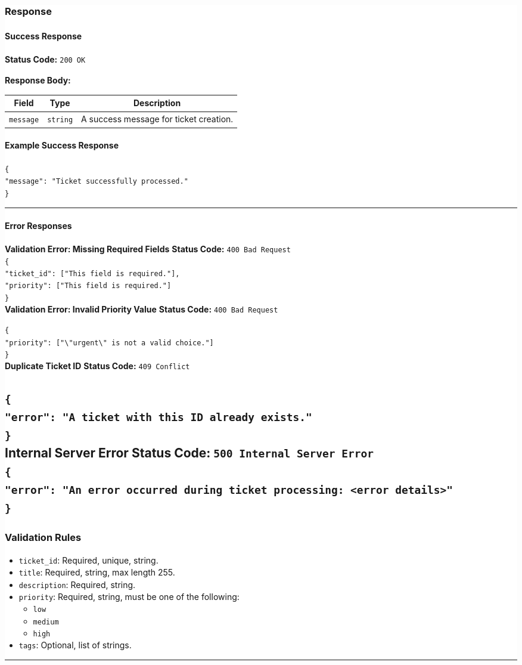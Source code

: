 ### **Response**

#### **Success Response**

**Status Code:** `200 OK`

**Response Body:**

| Field | Type | Description |
| ----- | ----- | ----- |
| `message` | `string` | A success message for ticket creation. |

#### **Example Success Response**

`{`  
    `"message": "Ticket successfully processed."`  
`}`

---

#### **Error Responses**

**Validation Error: Missing Required Fields** **Status Code:** `400 Bad Request`  
`{`  
    `"ticket_id": ["This field is required."],`  
    `"priority": ["This field is required."]`  
`}`  
**Validation Error: Invalid Priority Value** **Status Code:** `400 Bad Request`

`{`  
    `"priority": ["\"urgent\" is not a valid choice."]`  
`}`  
**Duplicate Ticket ID** **Status Code:** `409 Conflict`

`{`  
    `"error": "A ticket with this ID already exists."`  
`}`  
**Internal Server Error** **Status Code:** `500 Internal Server Error`  
`{`  
    `"error": "An error occurred during ticket processing: <error details>"`  
`}`  
---

### **Validation Rules**

* `ticket_id`: Required, unique, string.  
* `title`: Required, string, max length 255\.  
* `description`: Required, string.  
* `priority`: Required, string, must be one of the following:  
  * `low`  
  * `medium`  
  * `high`  
* `tags`: Optional, list of strings.

---